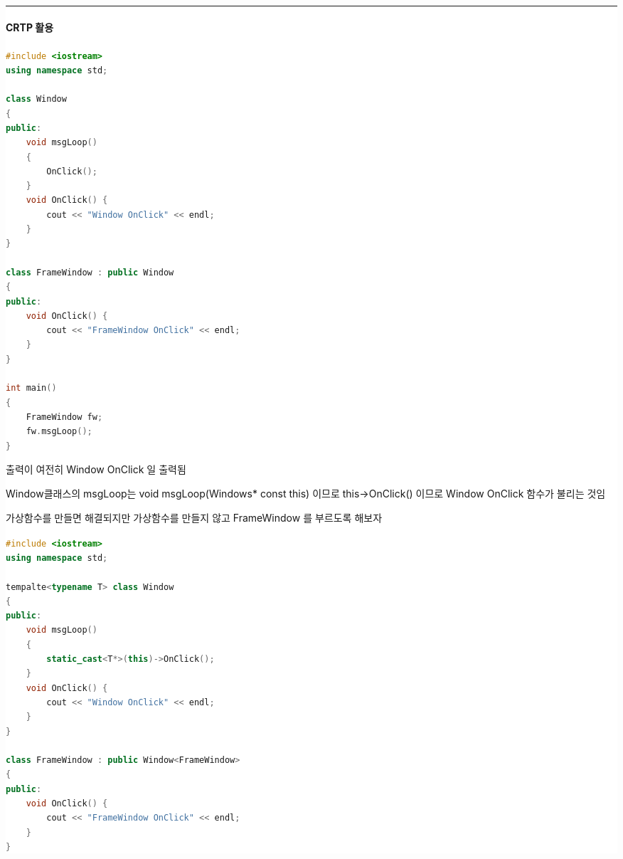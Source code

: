 
---

#### CRTP 활용

``` cpp
#include <iostream>
using namespace std;

class Window
{
public:
	void msgLoop()
	{
		OnClick();
	}
	void OnClick() {
		cout << "Window OnClick" << endl;
	}
}

class FrameWindow : public Window
{
public:
	void OnClick() {
		cout << "FrameWindow OnClick" << endl;
	}
}

int main()
{
	FrameWindow fw;
	fw.msgLoop();
}

```

출력이 여전히 Window OnClick 일 출력됨

Window클래스의 msgLoop는 void msgLoop(Windows* const this) 이므로 this->OnClick() 이므로 Window OnClick 함수가 불리는 것임

가상함수를 만들면 해결되지만 가상함수를 만들지 않고 FrameWindow 를 부르도록 해보자

``` cpp
#include <iostream>
using namespace std;

tempalte<typename T> class Window
{
public:
	void msgLoop()
	{
		static_cast<T*>(this)->OnClick();
	}
	void OnClick() {
		cout << "Window OnClick" << endl;
	}
}

class FrameWindow : public Window<FrameWindow>
{
public:
	void OnClick() {
		cout << "FrameWindow OnClick" << endl;
	}
}
```